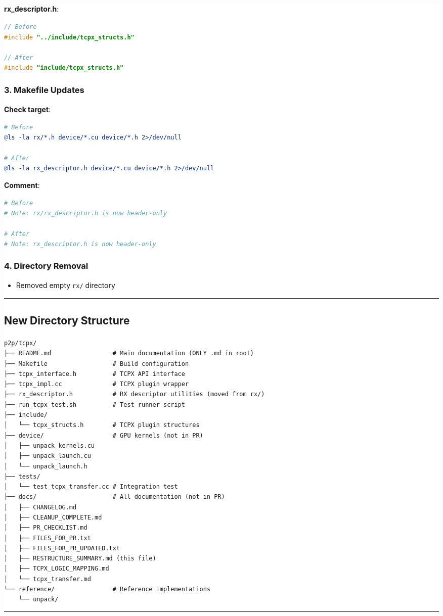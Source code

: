 **rx_descriptor.h**:
```cpp
// Before
#include "../include/tcpx_structs.h"

// After
#include "include/tcpx_structs.h"
```

### 3. Makefile Updates

**Check target**:
```makefile
# Before
@ls -la rx/*.h device/*.cu device/*.h 2>/dev/null

# After
@ls -la rx_descriptor.h device/*.cu device/*.h 2>/dev/null
```

**Comment**:
```makefile
# Before
# Note: rx/rx_descriptor.h is now header-only

# After
# Note: rx_descriptor.h is now header-only
```

### 4. Directory Removal

- Removed empty `rx/` directory

---

## New Directory Structure

```
p2p/tcpx/
├── README.md                 # Main documentation (ONLY .md in root)
├── Makefile                  # Build configuration
├── tcpx_interface.h          # TCPX API interface
├── tcpx_impl.cc              # TCPX plugin wrapper
├── rx_descriptor.h           # RX descriptor utilities (moved from rx/)
├── run_tcpx_test.sh          # Test runner script
├── include/
│   └── tcpx_structs.h        # TCPX plugin structures
├── device/                   # GPU kernels (not in PR)
│   ├── unpack_kernels.cu
│   ├── unpack_launch.cu
│   └── unpack_launch.h
├── tests/
│   └── test_tcpx_transfer.cc # Integration test
├── docs/                     # All documentation (not in PR)
│   ├── CHANGELOG.md
│   ├── CLEANUP_COMPLETE.md
│   ├── PR_CHECKLIST.md
│   ├── FILES_FOR_PR.txt
│   ├── FILES_FOR_PR_UPDATED.txt
│   ├── RESTRUCTURE_SUMMARY.md (this file)
│   ├── TCPX_LOGIC_MAPPING.md
│   └── tcpx_transfer.md
└── reference/                # Reference implementations
    └── unpack/
```

---